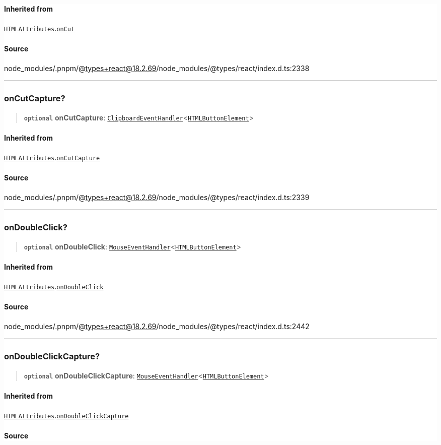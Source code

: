 #### Inherited from

[`HTMLAttributes`](../-internal-/interfaces/HTMLAttributes.md).[`onCut`](../-internal-/interfaces/HTMLAttributes.md#oncut)

#### Source

node\_modules/.pnpm/@types+react@18.2.69/node\_modules/@types/react/index.d.ts:2338

***

### onCutCapture?

> **`optional`** **onCutCapture**: [`ClipboardEventHandler`](../-internal-/type-aliases/ClipboardEventHandler.md)\<[`HTMLButtonElement`](https://developer.mozilla.org/docs/Web/API/HTMLButtonElement)\>

#### Inherited from

[`HTMLAttributes`](../-internal-/interfaces/HTMLAttributes.md).[`onCutCapture`](../-internal-/interfaces/HTMLAttributes.md#oncutcapture)

#### Source

node\_modules/.pnpm/@types+react@18.2.69/node\_modules/@types/react/index.d.ts:2339

***

### onDoubleClick?

> **`optional`** **onDoubleClick**: [`MouseEventHandler`](../-internal-/type-aliases/MouseEventHandler.md)\<[`HTMLButtonElement`](https://developer.mozilla.org/docs/Web/API/HTMLButtonElement)\>

#### Inherited from

[`HTMLAttributes`](../-internal-/interfaces/HTMLAttributes.md).[`onDoubleClick`](../-internal-/interfaces/HTMLAttributes.md#ondoubleclick)

#### Source

node\_modules/.pnpm/@types+react@18.2.69/node\_modules/@types/react/index.d.ts:2442

***

### onDoubleClickCapture?

> **`optional`** **onDoubleClickCapture**: [`MouseEventHandler`](../-internal-/type-aliases/MouseEventHandler.md)\<[`HTMLButtonElement`](https://developer.mozilla.org/docs/Web/API/HTMLButtonElement)\>

#### Inherited from

[`HTMLAttributes`](../-internal-/interfaces/HTMLAttributes.md).[`onDoubleClickCapture`](../-internal-/interfaces/HTMLAttributes.md#ondoubleclickcapture)

#### Source
